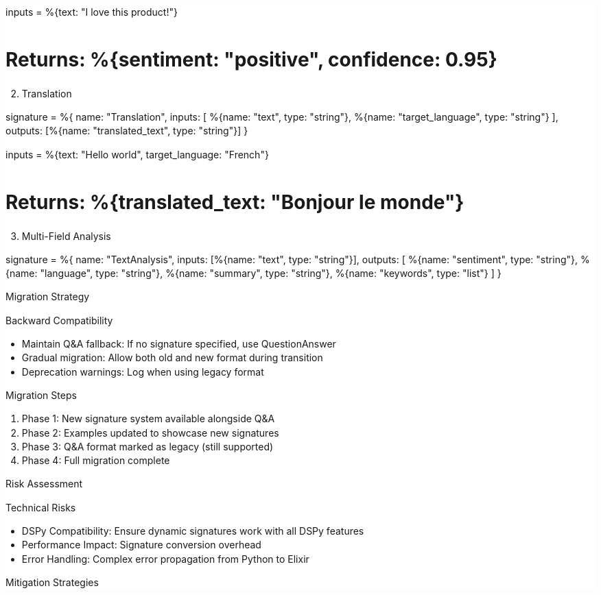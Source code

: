   inputs = %{text: "I love this product!"}
  # Returns: %{sentiment: "positive", confidence: 0.95}

  2. Translation

  signature = %{
    name: "Translation",
    inputs: [
      %{name: "text", type: "string"},
      %{name: "target_language", type: "string"}
    ],
    outputs: [%{name: "translated_text", type: "string"}]
  }

  inputs = %{text: "Hello world", target_language: "French"}
  # Returns: %{translated_text: "Bonjour le monde"}

  3. Multi-Field Analysis

  signature = %{
    name: "TextAnalysis",
    inputs: [%{name: "text", type: "string"}],
    outputs: [
      %{name: "sentiment", type: "string"},
      %{name: "language", type: "string"},
      %{name: "summary", type: "string"},
      %{name: "keywords", type: "list"}
    ]
  }

  Migration Strategy

  Backward Compatibility

  - Maintain Q&A fallback: If no signature specified, use QuestionAnswer
  - Gradual migration: Allow both old and new format during transition
  - Deprecation warnings: Log when using legacy format

  Migration Steps

  1. Phase 1: New signature system available alongside Q&A
  2. Phase 2: Examples updated to showcase new signatures
  3. Phase 3: Q&A format marked as legacy (still supported)
  4. Phase 4: Full migration complete

  Risk Assessment

  Technical Risks

  - DSPy Compatibility: Ensure dynamic signatures work with all DSPy features
  - Performance Impact: Signature conversion overhead
  - Error Handling: Complex error propagation from Python to Elixir

  Mitigation Strategies
